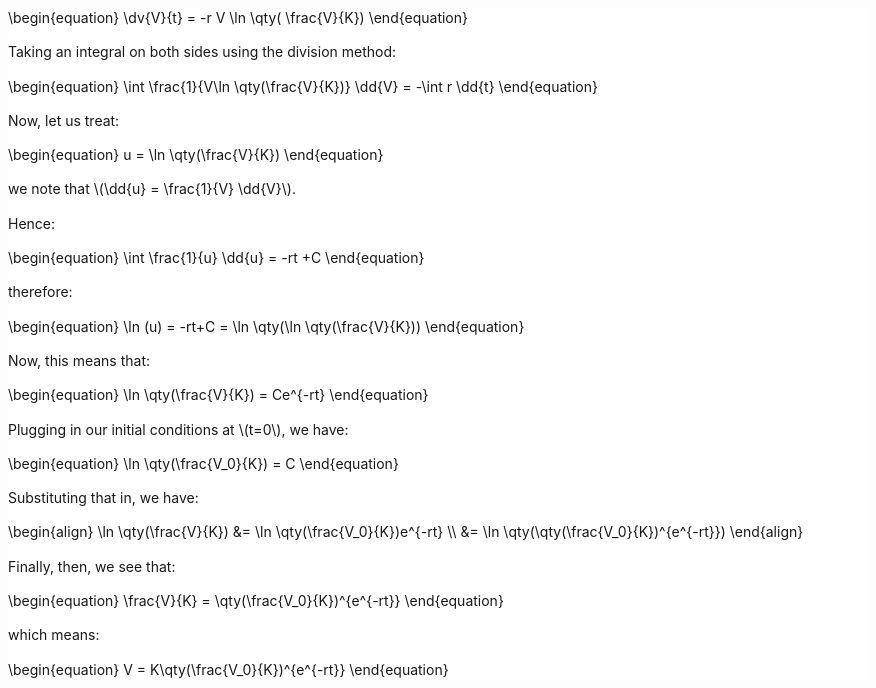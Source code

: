 \begin{equation}
\dv{V}{t} = -r V \ln \qty( \frac{V}{K})
\end{equation}

Taking an integral on both sides using the division method:

\begin{equation}
\int \frac{1}{V\ln \qty(\frac{V}{K})} \dd{V} = -\int r \dd{t}
\end{equation}

Now, let us treat:

\begin{equation}
u = \ln \qty(\frac{V}{K})
\end{equation}

we note that \\(\dd{u} = \frac{1}{V} \dd{V}\\).

Hence:

\begin{equation}
\int \frac{1}{u} \dd{u} = -rt +C
\end{equation}

therefore:

\begin{equation}
\ln (u) = -rt+C = \ln \qty(\ln \qty(\frac{V}{K}))
\end{equation}

Now, this means that:

\begin{equation}
\ln \qty(\frac{V}{K}) = Ce^{-rt}
\end{equation}

Plugging in our initial conditions at \\(t=0\\), we have:

\begin{equation}
\ln \qty(\frac{V\_0}{K}) = C
\end{equation}

Substituting that in, we have:

\begin{align}
\ln \qty(\frac{V}{K}) &= \ln \qty(\frac{V\_0}{K})e^{-rt}  \\\\
&= \ln \qty(\qty(\frac{V\_0}{K})^{e^{-rt}})
\end{align}

Finally, then, we see that:

\begin{equation}
\frac{V}{K} = \qty(\frac{V\_0}{K})^{e^{-rt}}
\end{equation}

which means:

\begin{equation}
V = K\qty(\frac{V\_0}{K})^{e^{-rt}}
\end{equation}

